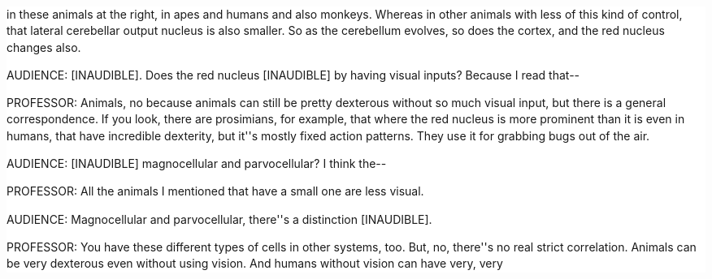   <span m="780950">in</span> <span m="781120">these</span> <span m="781360">animals</span>
  <span m="781800">at</span> <span m="781950">the</span> <span m="782060">right,</span>
  <span m="782970">in apes</span> <span m="783330">and humans</span> <span m="784470">and</span>
  <span m="784860">also</span> <span m="785070">monkeys.</span> <span m="787230">Whereas</span>
  <span m="787510">in</span> <span m="787880">other</span> <span m="788200">animals</span>
  <span m="788720">with</span> <span m="788970">less</span> <span m="789890">of</span>
  <span m="790070">this</span> <span m="790300">kind</span> <span m="790590">of</span>
  <span m="790700">control,</span> <span m="793650">that</span> <span m="794250">lateral</span>
  <span m="794780">cerebellar</span> <span m="795940">output</span> <span m="796460">nucleus</span>
  <span m="796940">is</span> <span m="797080">also</span> <span m="797410">smaller.</span>
  <span m="798510">So</span> <span m="798850">as</span> <span m="799030">the</span>
  <span m="799110">cerebellum</span> <span m="799810">evolves,</span> <span m="800480">so</span>
  <span m="800820">does</span> <span m="801600">the</span> <span m="802000">cortex,</span>
  <span m="802650">and</span> <span m="802910">the</span> <span m="803000">red</span>
  <span m="803210">nucleus</span> <span m="803660">changes</span> <span m="804040">also.</span></p><p><span
  m="807170">AUDIENCE: [INAUDIBLE].</span> <span m="809670">Does</span> <span m="810170">the</span>
  <span m="810670">red nucleus</span> <span m="811670">[INAUDIBLE]</span> <span m="818014">by</span>
  <span m="818511">having</span> <span m="819008">visual inputs?</span> <span m="820996">Because</span>
  <span m="821493">I</span> <span m="821990">read that--</span></p><p><span m="822810">PROFESSOR:
  Animals, no</span> <span m="823270">because</span> <span m="824580">animals</span>
  <span m="825840">can</span> <span m="826030">still</span> <span m="826350">be</span>
  <span m="826520">pretty</span> <span m="826800">dexterous</span> <span m="827460">without</span>
  <span m="828020">so</span> <span m="828200">much</span> <span m="828520">visual</span>
  <span m="828960">input,</span> <span m="829380">but</span> <span m="829860">there</span>
  <span m="831000">is</span> <span m="831190">a</span> <span m="831300">general</span>
  <span m="831730">correspondence.</span> <span m="833480">If</span> <span m="833700">you</span>
  <span m="833890">look,</span> <span m="835200">there</span> <span m="835360">are</span>
  <span m="835520">prosimians,</span> <span m="836470">for</span> <span m="836660">example,</span>
  <span m="838100">that</span> <span m="838320">where</span> <span m="838560">the</span>
  <span m="838700">red</span> <span m="838940">nucleus</span> <span m="839680">is</span>
  <span m="839950">more</span> <span m="840180">prominent</span> <span m="840870">than</span>
  <span m="841040">it</span> <span m="841160">is</span> <span m="841570">even</span>
  <span m="841850">in</span> <span m="841990">humans,</span> <span m="844810">that</span>
  <span m="845040">have</span> <span m="845250">incredible</span> <span m="845870">dexterity,</span>
  <span m="846580">but</span> <span m="846710">it''s</span> <span m="846880">mostly</span>
  <span m="847280">fixed</span> <span m="847600">action</span> <span m="847970">patterns.</span>
  <span m="848340">They</span> <span m="848450">use</span> <span m="848690">it</span>
  <span m="848830">for</span> <span m="848950">grabbing</span> <span m="849350">bugs</span>
  <span m="849680">out</span> <span m="849840">of</span> <span m="849910">the</span>
  <span m="849990">air.</span></p><p><span m="853727">AUDIENCE: [INAUDIBLE]</span>
  <span m="855140">magnocellular</span> <span m="856082">and</span> <span m="856553">parvocellular?</span>
  <span m="857024">I think the--</span></p><p><span m="858450">PROFESSOR: All</span>
  <span m="858690">the</span> <span m="858850">animals</span> <span m="859290">I</span>
  <span m="859370">mentioned</span> <span m="860120">that</span> <span m="860280">have
  a</span> <span m="860380">small</span> <span m="860830">one</span> <span m="860980">are</span>
  <span m="861250">less</span> <span m="861520">visual.</span></p><p><span m="863992">AUDIENCE:
  Magnocellular</span> <span m="864490">and parvocellular,</span> <span m="864988">there''s
  a distinction</span> <span m="865984">[INAUDIBLE].</span></p><p><span m="869980">PROFESSOR:
  You</span> <span m="870200">have</span> <span m="870520">these</span> <span m="870810">different</span>
  <span m="871240">types</span> <span m="871570">of</span> <span m="871680">cells</span>
  <span m="872080">in</span> <span m="872200">other</span> <span m="872430">systems,</span>
  <span m="873010">too.</span> <span m="873940">But,</span> <span m="874210">no,</span>
  <span m="874390">there''s</span> <span m="874670">no</span> <span m="874940">real</span>
  <span m="875600">strict</span> <span m="876100">correlation.</span> <span m="876880">Animals</span>
  <span m="878090">can</span> <span m="878310">be</span> <span m="878470">very</span>
  <span m="878900">dexterous</span> <span m="879660">even</span> <span m="879950">without</span>
  <span m="880350">using</span> <span m="880740">vision.</span> <span m="881570">And</span>
  <span m="881760">humans</span> <span m="882450">without</span> <span m="882940">vision</span>
  <span m="883410">can have</span> <span m="884240">very,</span> <span m="884980">very</span>